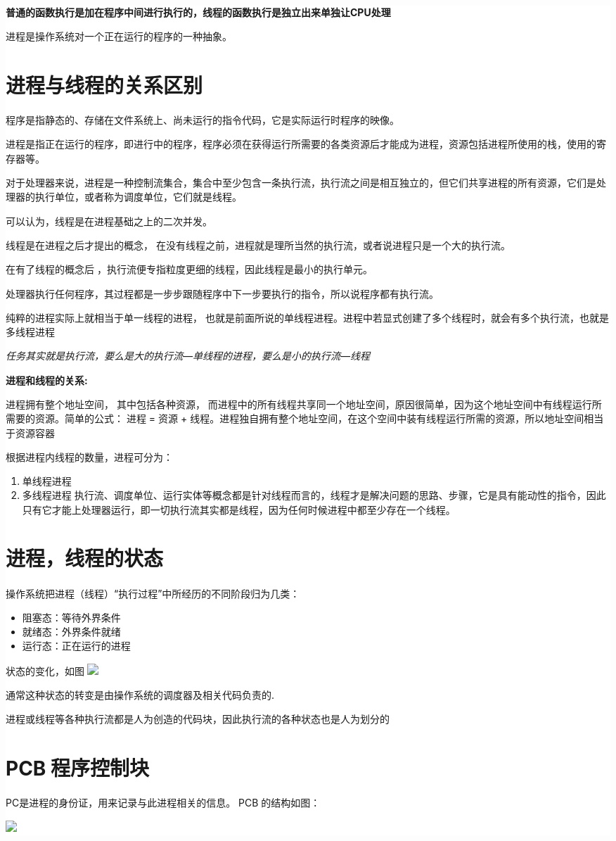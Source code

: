 **普通的函数执行是加在程序中间进行执行的，线程的函数执行是独立出来单独让CPU处理**


进程是操作系统对一个正在运行的程序的一种抽象。


# 进程与线程的关系区别

程序是指静态的、存储在文件系统上、尚未运行的指令代码，它是实际运行时程序的映像。

进程是指正在运行的程序，即进行中的程序，程序必须在获得运行所需要的各类资源后才能成为进程，资源包括进程所使用的栈，使用的寄存器等。

对于处理器来说，进程是一种控制流集合，集合中至少包含一条执行流，执行流之间是相互独立的，但它们共享进程的所有资源，它们是处理器的执行单位，或者称为调度单位，它们就是线程。

可以认为，线程是在进程基础之上的二次并发。

线程是在进程之后才提出的概念， 在没有线程之前，进程就是理所当然的执行流，或者说进程只是一个大的执行流。

在有了线程的概念后 ，执行流便专指粒度更细的线程，因此线程是最小的执行单元。

处理器执行任何程序，其过程都是一步步跟随程序中下一步要执行的指令，所以说程序都有执行流。

纯粹的进程实际上就相当于单一线程的进程， 也就是前面所说的单线程进程。进程中若显式创建了多个线程时，就会有多个执行流，也就是多线程进程

*任务其实就是执行流，要么是大的执行流—单线程的进程，要么是小的执行流—线程*

**进程和线程的关系:**

进程拥有整个地址空间， 其中包括各种资源， 而进程中的所有线程共享同一个地址空间，原因很简单，因为这个地址空间中有线程运行所需要的资源。简单的公式： 进程 = 资源 + 线程。进程独自拥有整个地址空间，在这个空间中装有线程运行所需的资源，所以地址空间相当于资源容器

根据进程内线程的数量，进程可分为：
1. 单线程进程
2. 多线程进程
执行流、调度单位、运行实体等概念都是针对线程而言的，线程才是解决问题的思路、步骤，它是具有能动性的指令，因此只有它才能上处理器运行，即一切执行流其实都是线程，因为任何时候进程中都至少存在一个线程。


# 进程，线程的状态
操作系统把进程（线程）“执行过程”中所经历的不同阶段归为几类：

* 阻塞态：等待外界条件
* 就绪态：外界条件就绪
* 运行态：正在运行的进程

状态的变化，如图
![](https://isam2016hexo.oss-cn-hangzhou.aliyuncs.com/img/20220204135238.jpg)

通常这种状态的转变是由操作系统的调度器及相关代码负责的.

进程或线程等各种执行流都是人为创造的代码块，因此执行流的各种状态也是人为划分的

# PCB 程序控制块
PC是进程的身份证，用来记录与此进程相关的信息。
PCB 的结构如图：

![](https://isam2016hexo.oss-cn-hangzhou.aliyuncs.com/img/20220204140028.jpg)
